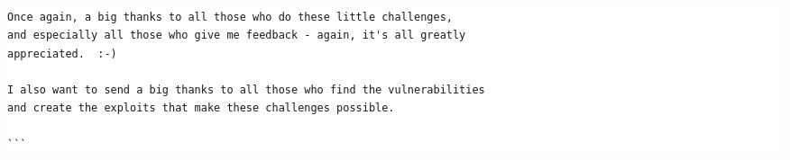     Once again, a big thanks to all those who do these little challenges,
    and especially all those who give me feedback - again, it's all greatly
    appreciated.  :-)
    
    I also want to send a big thanks to all those who find the vulnerabilities
    and create the exploits that make these challenges possible.
    
    ```